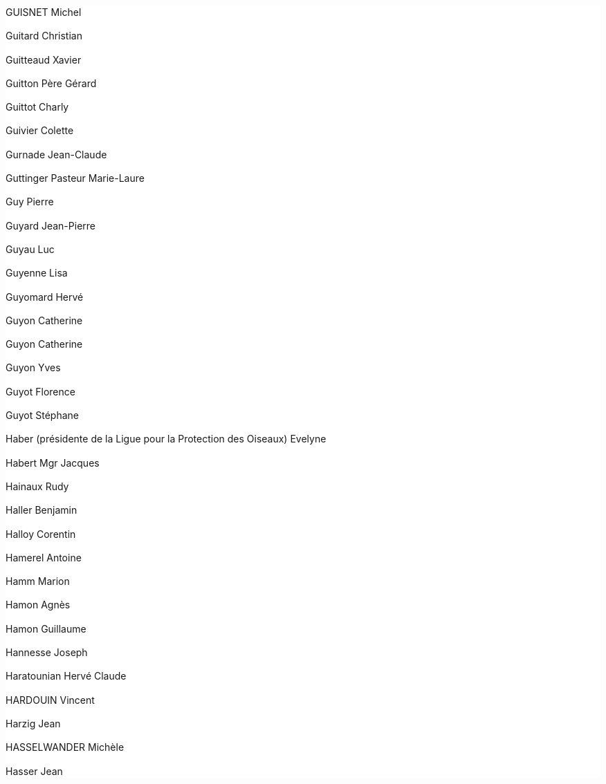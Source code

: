 GUISNET Michel

Guitard Christian

Guitteaud Xavier

Guitton Père Gérard

Guittot Charly

Guivier Colette

Gurnade Jean-Claude

Guttinger Pasteur Marie-Laure

Guy Pierre

Guyard Jean-Pierre

Guyau Luc

Guyenne Lisa

Guyomard Hervé

Guyon Catherine

Guyon Catherine

Guyon Yves

Guyot Florence

Guyot Stéphane

Haber (présidente de la Ligue pour la Protection des Oiseaux) Evelyne

Habert Mgr Jacques

Hainaux Rudy

Haller Benjamin

Halloy Corentin

Hamerel Antoine

Hamm Marion

Hamon Agnès

Hamon Guillaume

Hannesse Joseph

Haratounian Hervé Claude

HARDOUIN Vincent

Harzig Jean

HASSELWANDER Michèle

Hasser Jean
